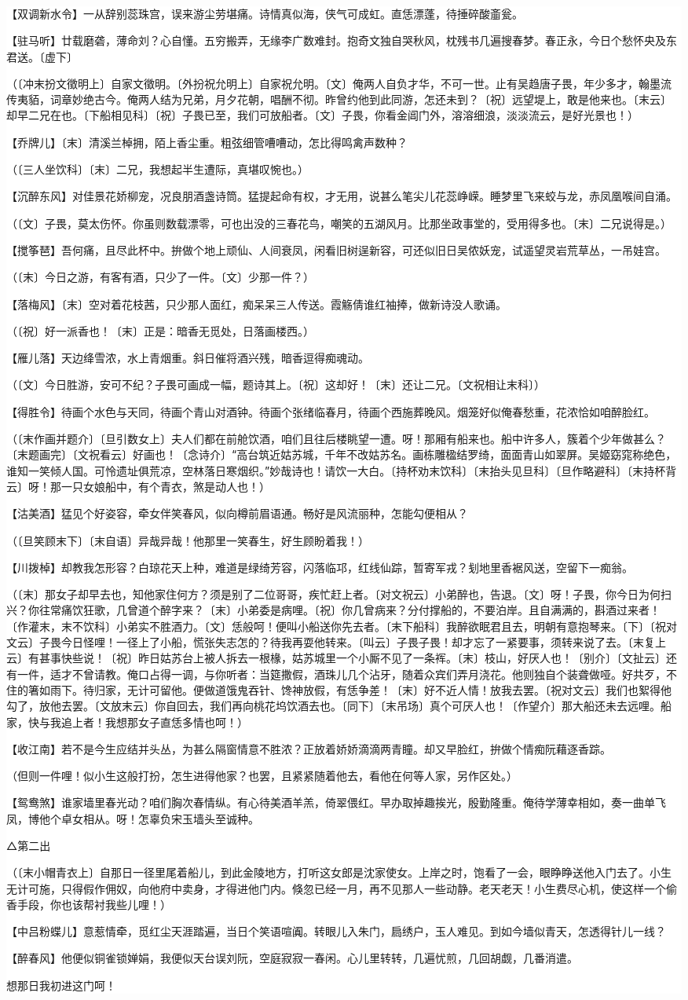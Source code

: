 【双调新水令】一从辞别蕊珠宫，误来游尘劳堪痛。诗情真似海，侠气可成虹。直恁漂蓬，待捶碎酸齑瓮。  
  
【驻马听】廿载磨砻，薄命刘？心自懂。五穷搬弄，无缘李广数难封。抱奇文独自哭秋风，枕残书几遍搜春梦。春正永，今日个愁怀央及东君送。〔虚下〕  
  
（〔冲末扮文徵明上〕自家文徵明。〔外扮祝允明上〕自家祝允明。〔文〕俺两人自负才华，不可一世。止有吴趋唐子畏，年少多才，翰墨流传夷貊，词章妙绝古今。俺两人结为兄弟，月夕花朝，唱酬不彻。昨曾约他到此同游，怎还未到？〔祝〕远望堤上，敢是他来也。〔末云〕却早二兄在也。〔下船相见科〕〔祝〕子畏已至，我们可放船者。〔文〕子畏，你看金阊门外，溶溶细浪，淡淡流云，是好光景也！）  
  
【乔牌儿】〔末〕清溪兰棹拥，陌上香尘重。粗弦细管嘈嘈动，怎比得鸣禽声数种？  
  
（〔三人坐饮科〕〔末〕二兄，我想起半生遭际，真堪叹惋也。）  
  
【沉醉东风】对佳景花娇柳宠，况良朋酒盏诗筒。猛提起命有权，才无用，说甚么笔尖儿花蕊峥嵘。睡梦里飞来蛟与龙，赤凤凰喉间自涌。  
  
（〔文〕子畏，莫太伤怀。你虽则数载漂零，可也出没的三春花鸟，嘲笑的五湖风月。比那坐政事堂的，受用得多也。〔末〕二兄说得是。）  
  
【搅筝琶】吾何痛，且尽此杯中。拚做个地上顽仙、人间衰凤，闲看旧树逞新容，可还似旧日吴侬妖宠，试遥望灵岩荒草丛，一吊娃宫。  
  
（〔末〕今日之游，有客有酒，只少了一件。〔文〕少那一件？）  
  
【落梅风】〔末〕空对着花枝茜，只少那人面红，痴呆呆三人传送。霞觞倩谁红袖捧，做新诗没人歌诵。  
  
（〔祝〕好一派香也！〔末〕正是：暗香无觅处，日落画楼西。）  
  
【雁儿落】天边绛雪浓，水上青烟重。斜日催将酒兴残，暗香逗得痴魂动。  
  
（〔文〕今日胜游，安可不纪？子畏可画成一幅，题诗其上。〔祝〕这却好！〔末〕还让二兄。〔文祝相让末科〕）  
  
【得胜令】待画个水色与天同，待画个青山对酒钟。待画个张绪临春月，待画个西施葬晚风。烟笼好似俺春愁重，花浓恰如咱醉脸红。  
  
（〔末作画并题介〕〔旦引数女上〕夫人们都在前舱饮酒，咱们且往后楼眺望一遭。呀！那厢有船来也。船中许多人，簇着个少年做甚么？〔末题画完〕〔文祝看云〕好画也！〔念诗介〕“高台筑近姑苏城，千年不改姑苏名。画栋雕楹结罗绮，面面青山如翠屏。吴姬窈窕称绝色，谁知一笑倾人国。可怜遗址俱荒凉，空林落日寒烟织。”妙哉诗也！请饮一大白。〔持杯劝末饮科〕〔末抬头见旦科〕〔旦作略避科〕〔末持杯背云〕呀！那一只女娘船中，有个青衣，煞是动人也！）  
  
【沽美酒】猛见个好姿容，牵女伴笑春风，似向樽前眉语通。畅好是风流丽种，怎能勾便相从？  
  
（〔旦笑顾末下〕〔末自语〕异哉异哉！他那里一笑春生，好生顾盼着我！）  
  
【川拨棹】却教我怎形容？白琼花天上种，难道是绿绮芳容，闪落临邛，红线仙踪，暂寄军戎？刬地里香裾风送，空留下一痴翁。  
  
（〔末〕那女子却早去也，知他家住何方？须是别了二位哥哥，疾忙赶上者。〔对文祝云〕小弟醉也，告退。〔文〕呀！子畏，你今日为何扫兴？你往常痛饮狂歌，几曾道个醉字来？〔末〕小弟委是病哩。〔祝〕你几曾病来？分付撑船的，不要泊岸。且自满满的，斟酒过来者！〔作灌末，末不饮科〕小弟实不胜酒力。〔文〕恁般呵！便叫小船送你先去者。〔末下船科〕我醉欲眠君且去，明朝有意抱琴来。〔下〕〔祝对文云〕子畏今日怪哩！一径上了小船，慌张失志怎的？待我再耍他转来。〔叫云〕子畏子畏！却才忘了一紧要事，须转来说了去。〔末复上云〕有甚事快些说！〔祝〕昨日姑苏台上被人拆去一根椽，姑苏城里一个小厮不见了一条裈。〔末〕枝山，好厌人也！〔别介〕〔文扯云〕还有一件，适才不曾请教。俺口占得一调，与你听者：当筵撒假，酒珠儿几个沾牙，随着众宾们弄月浇花。他则独自个装聋做哑。好共歹，不住的箸如雨下。待归家，无计可留他。便做道饿鬼吞针、馋神放假，有恁争差！〔末〕好不近人情！放我去罢。〔祝对文云〕我们也絮得他勾了，放他去罢。〔文放末云〕你自回去，我们再向桃花坞饮酒去也。〔同下〕〔末吊场〕真个可厌人也！〔作望介〕那大船还未去远哩。船家，快与我追上者！我想那女子直恁多情也呵！）  
  
【收江南】若不是今生应结并头丛，为甚么隔窗情意不胜浓？正放着娇娇滴滴两青瞳。却又早脸红，拚做个情痴阮藉逐香踪。  
  
（但则一件哩！似小生这般打扮，怎生进得他家？也罢，且紧紧随着他去，看他在何等人家，另作区处。）  
  
【鸳鸯煞】谁家墙里春光动？咱们胸次春情纵。有心待美酒羊羔，倚翠偎红。早办取掉趣挨光，殷勤隆重。俺待学薄幸相如，奏一曲单飞凤，博他个卓女相从。呀！怎辜负宋玉墙头至诚种。  
  
△第二出  
  
（〔末小帽青衣上〕自那日一径里尾着船儿，到此金陵地方，打听这女郎是沈家使女。上岸之时，饱看了一会，眼睁睁送他入门去了。小生无计可施，只得假作佣奴，向他府中卖身，才得进他门内。倏忽已经一月，再不见那人一些动静。老天老天！小生费尽心机，使这样一个偷香手段，你也该帮衬我些儿哩！）  
  
【中吕粉蝶儿】意惹情牵，觅红尘天涯踏遍，当日个笑语喧阗。转眼儿入朱门，扃绣户，玉人难见。到如今墙似青天，怎透得针儿一线？  
  
【醉春风】他便似铜雀锁婵娟，我便似天台误刘阮，空庭寂寂一春闲。心儿里转转，几遍忧煎，几回胡觑，几番消遣。  
  
想那日我初进这门呵！  
  